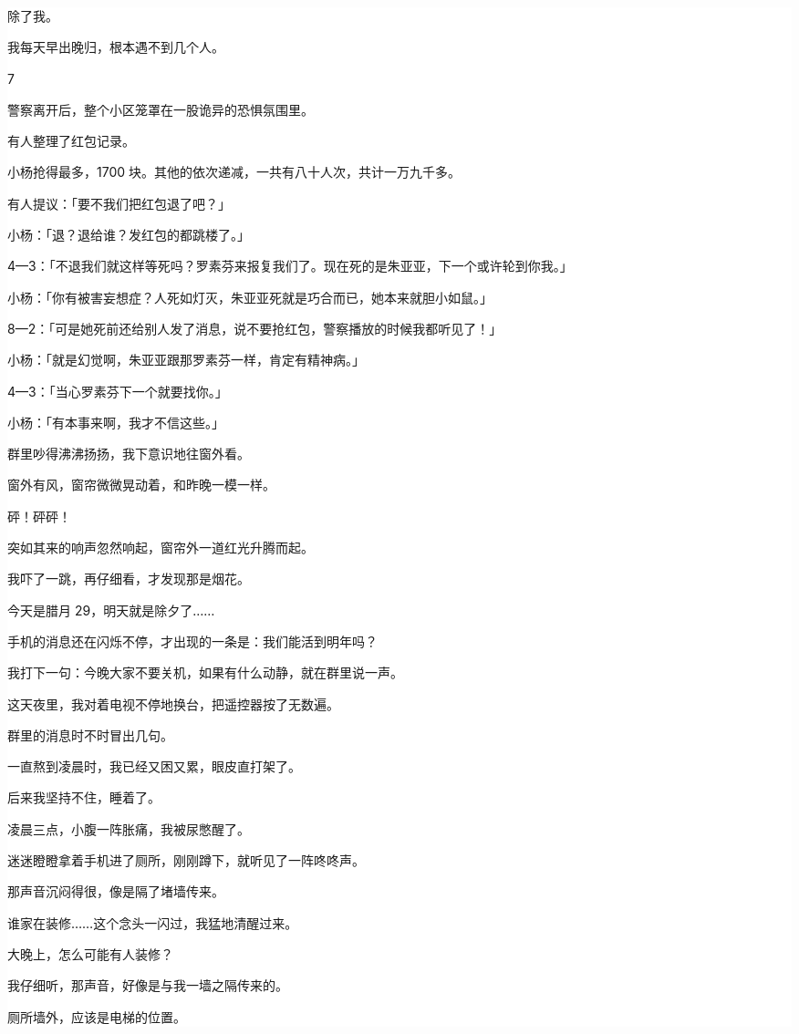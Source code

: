 除了我。

我每天早出晚归，根本遇不到几个人。

7

警察离开后，整个小区笼罩在一股诡异的恐惧氛围里。

有人整理了红包记录。

小杨抢得最多，1700 块。其他的依次递减，一共有八十人次，共计一万九千多。

有人提议：「要不我们把红包退了吧？」

小杨：「退？退给谁？发红包的都跳楼了。」

4—3：「不退我们就这样等死吗？罗素芬来报复我们了。现在死的是朱亚亚，下一个或许轮到你我。」

小杨：「你有被害妄想症？人死如灯灭，朱亚亚死就是巧合而已，她本来就胆小如鼠。」

8—2：「可是她死前还给别人发了消息，说不要抢红包，警察播放的时候我都听见了！」

小杨：「就是幻觉啊，朱亚亚跟那罗素芬一样，肯定有精神病。」

4—3：「当心罗素芬下一个就要找你。」

小杨：「有本事来啊，我才不信这些。」

群里吵得沸沸扬扬，我下意识地往窗外看。

窗外有风，窗帘微微晃动着，和昨晚一模一样。

砰！砰砰！

突如其来的响声忽然响起，窗帘外一道红光升腾而起。

我吓了一跳，再仔细看，才发现那是烟花。

今天是腊月 29，明天就是除夕了……

手机的消息还在闪烁不停，才出现的一条是：我们能活到明年吗？

我打下一句：今晚大家不要关机，如果有什么动静，就在群里说一声。

这天夜里，我对着电视不停地换台，把遥控器按了无数遍。

群里的消息时不时冒出几句。

一直熬到凌晨时，我已经又困又累，眼皮直打架了。

后来我坚持不住，睡着了。

凌晨三点，小腹一阵胀痛，我被尿憋醒了。

迷迷瞪瞪拿着手机进了厕所，刚刚蹲下，就听见了一阵咚咚声。

那声音沉闷得很，像是隔了堵墙传来。

谁家在装修……这个念头一闪过，我猛地清醒过来。

大晚上，怎么可能有人装修？

我仔细听，那声音，好像是与我一墙之隔传来的。

厕所墙外，应该是电梯的位置。
